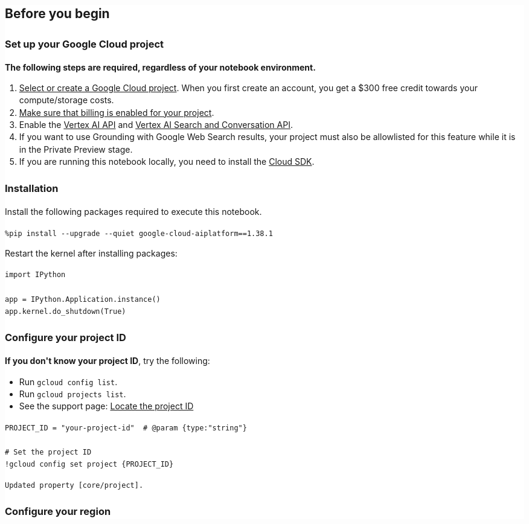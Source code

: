 ## Before you begin

### Set up your Google Cloud project

**The following steps are required, regardless of your notebook environment.**

1. [Select or create a Google Cloud project](https://console.cloud.google.com/cloud-resource-manager). When you first create an account, you get a $300 free credit towards your compute/storage costs.
1. [Make sure that billing is enabled for your project](https://cloud.google.com/billing/docs/how-to/modify-project).
1. Enable the [Vertex AI API](https://console.cloud.google.com/flows/enableapi?apiid=aiplatform.googleapis.com) and [Vertex AI Search and Conversation API](https://console.cloud.google.com/flows/enableapi?apiid=discoveryengine.googleapis.com).
1. If you want to use Grounding with Google Web Search results, your project must also be allowlisted for this feature while it is in the Private Preview stage.
1. If you are running this notebook locally, you need to install the [Cloud SDK](https://cloud.google.com/sdk).

### Installation

Install the following packages required to execute this notebook.


```
%pip install --upgrade --quiet google-cloud-aiplatform==1.38.1
```

Restart the kernel after installing packages:


```
import IPython

app = IPython.Application.instance()
app.kernel.do_shutdown(True)
```

### Configure your project ID

**If you don't know your project ID**, try the following:
* Run `gcloud config list`.
* Run `gcloud projects list`.
* See the support page: [Locate the project ID](https://support.google.com/googleapi/answer/7014113)


```
PROJECT_ID = "your-project-id"  # @param {type:"string"}

# Set the project ID
!gcloud config set project {PROJECT_ID}
```

    Updated property [core/project].
    

### Configure your region
